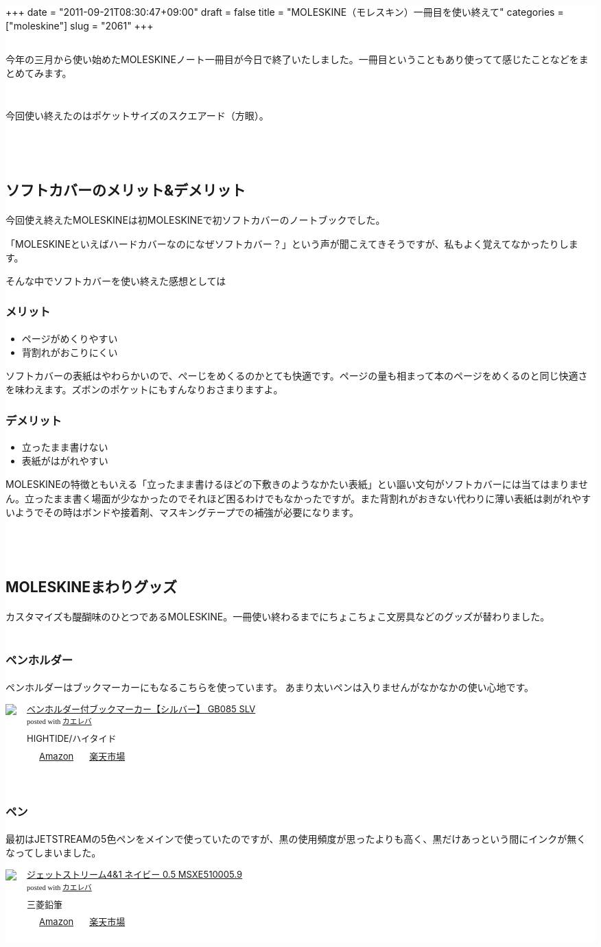 +++
date = "2011-09-21T08:30:47+09:00"
draft = false
title = "MOLESKINE（モレスキン）一冊目を使い終えて"
categories = ["moleskine"]
slug = "2061"
+++

<a href="http://knk-n.com.s3-website-ap-northeast-1.amazonaws.com/images/2011/09/20110920173957.jpg"><img style="display:block; margin-left:auto; margin-right:auto;" border="0" height="" src="http://knk-n.com.s3-website-ap-northeast-1.amazonaws.com/images/2011/09/20110920173957.jpg" alt="" width="" /></a>

今年の三月から使い始めたMOLESKINEノート一冊目が今日で終了いたしました。一冊目ということもあり使ってて感じたことなどをまとめてみます。<p style="margin-top: 3em;">
今回使い終えたのはポケットサイズのスクエアード（方眼）。

<p style="margin-top: 6em;">

<h2>ソフトカバーのメリット&デメリット</h2>
今回使え終えたMOLESKINEは初MOLESKINEで初ソフトカバーのノートブックでした。

「MOLESKINEといえばハードカバーなのになぜソフトカバー？」という声が聞こえてきそうですが、私もよく覚えてなかったりします。

そんな中でソフトカバーを使い終えた感想としては

<h3>メリット</h3>
<ul>
<li>ページがめくりやすい</li>
<li>背割れがおこりにくい</li>
</ul>

ソフトカバーの表紙はやわらかいので、ぺーじをめくるのかとても快適です。ページの量も相まって本のページをめくるのと同じ快適さを味わえます。ズボンのポケットにもすんなりおさまりますよ。

<h3>デメリット</h3>
<ul>
<li>立ったまま書けない</li>
<li>表紙がはがれやすい</li>
</ul>

MOLESKINEの特徴ともいえる「立ったまま書けるほどの下敷きのようなかたい表紙」とい謳い文句がソフトカバーには当てはまりません。立ったまま書く場面が少なかったのでそれほど困るわけでもなかったですが。また背割れがおきない代わりに薄い表紙は剥がれやすいようでその時はボンドや接着剤、マスキングテープでの補強が必要になります。


<p style="margin-top: 6em;">
<h2>MOLESKINEまわりグッズ</h2>
カスタマイズも醍醐味のひとつであるMOLESKINE。一冊使い終わるまでにちょこちょこ文房具などのグッズが替わりました。
<p style="margin-top: 3em;">
<h3>ペンホルダー</h3>
ペンホルダーはブックマーカーにもなるこちらを使っています。
あまり太いペンは入りませんがなかなかの使い心地です。
<p style="margin-top: 1em;">
<div class="kaerebalink-box" style="text-align:left;padding-bottom:20px;font-size:small;/zoom: 1;overflow: hidden;"><div class="kaerebalink-image" style="float:left;margin:0 15px 10px 0;"><a href="http://www.amazon.co.jp/exec/obidos/ASIN/B0031WWE12/knkn-22/ref=nosim/" rel="nofollow" target="_blank"><img src="http://ecx.images-amazon.com/images/I/31q0KhI7DpL._SL160_.jpg" style="border: none;" /></a></div><div class="kaerebalink-info" style="line-height:120%;/zoom: 1;overflow: hidden;"><div class="kaerebalink-name" style="margin-bottom:10px;line-height:120%"><a href="http://www.amazon.co.jp/exec/obidos/ASIN/B0031WWE12/knkn-22/ref=nosim/" rel="nofollow" target="_blank">ペンホルダー付ブックマーカー【シルバー】 GB085 SLV</a><div class="kaerebalink-powered-date" style="font-size:8pt;margin-top:5px;font-family:verdana;line-height:120%">posted with <a href="http://kaereba.com" target="_blank">カエレバ</a></div></div><div class="kaerebalink-detail" style="margin-bottom:5px;"> HIGHTIDE/ハイタイド     </div><div class="kaerebalink-link1" style="margin-top:10px;"><div class="shoplinkamazon" style="display:inline;margin-right:5px;background: url('http://img.yomereba.com/kl.gif') 0 0 no-repeat;padding: 2px 0 2px 18px;white-space: nowrap;"><a href="http://www.amazon.co.jp/exec/obidos/external-search/?mode=blended&keyword=GB085&tag=knkn-22" rel="nofollow" target="_blank" title="アマゾン" >Amazon</a></div><div class="shoplinkrakuten" style="display:inline;margin-right:5px;background: url('http://img.yomereba.com/kl.gif') 0 -50px no-repeat;padding: 2px 0 2px 18px;white-space: nowrap;"><a href="http://pt.afl.rakuten.co.jp/c/0dde77ec.b168ef29/?url=http%3A%2F%2Fsearch.rakuten.co.jp%2Fsearch%2Fmall%2FGB085%2F-%2Ff.1-p.1-s.1-sf.0-st.A-v.2%3Fx%3D0" rel="nofollow" target="_blank" title="楽天市場" >楽天市場</a></div></div></div></div>
<p style="margin-top: 3em;">
<h3>ペン</h3>
最初はJETSTREAMの5色ペンをメインで使っていたのですが、黒の使用頻度が思ったよりも高く、黒だけあっという間にインクが無くなってしまいました。
<p style="margin-top: 1em;">
<div class="kaerebalink-box" style="text-align:left;padding-bottom:20px;font-size:small;/zoom: 1;overflow: hidden;"><div class="kaerebalink-image" style="float:left;margin:0 15px 10px 0;"><a href="http://www.amazon.co.jp/exec/obidos/ASIN/B004AYDUP4/knkn-22/ref=nosim/" rel="nofollow" target="_blank"><img src="http://ecx.images-amazon.com/images/I/21eRo2ou9VL._SL160_.jpg" style="border: none;" /></a></div><div class="kaerebalink-info" style="line-height:120%;/zoom: 1;overflow: hidden;"><div class="kaerebalink-name" style="margin-bottom:10px;line-height:120%"><a href="http://www.amazon.co.jp/exec/obidos/ASIN/B004AYDUP4/knkn-22/ref=nosim/" rel="nofollow" target="_blank">ジェットストリーム4&1 ネイビー 0.5 MSXE510005.9</a><div class="kaerebalink-powered-date" style="font-size:8pt;margin-top:5px;font-family:verdana;line-height:120%">posted with <a href="http://kaereba.com" target="_blank">カエレバ</a></div></div><div class="kaerebalink-detail" style="margin-bottom:5px;"> 三菱鉛筆     </div><div class="kaerebalink-link1" style="margin-top:10px;"><div class="shoplinkamazon" style="display:inline;margin-right:5px;background: url('http://img.yomereba.com/kl.gif') 0 0 no-repeat;padding: 2px 0 2px 18px;white-space: nowrap;"><a href="http://www.amazon.co.jp/exec/obidos/external-search/?mode=blended&keyword=MSXE510005.9&tag=knkn-22" rel="nofollow" target="_blank" title="アマゾン" >Amazon</a></div><div class="shoplinkrakuten" style="display:inline;margin-right:5px;background: url('http://img.yomereba.com/kl.gif') 0 -50px no-repeat;padding: 2px 0 2px 18px;white-space: nowrap;"><a href="http://pt.afl.rakuten.co.jp/c/0dde77ec.b168ef29/?url=http%3A%2F%2Fsearch.rakuten.co.jp%2Fsearch%2Fmall%2FMSXE510005.9%2F-%2Ff.1-p.1-s.1-sf.0-st.A-v.2%3Fx%3D0" rel="nofollow" target="_blank" title="楽天市場" >楽天市場</a></div></div></div></div>
